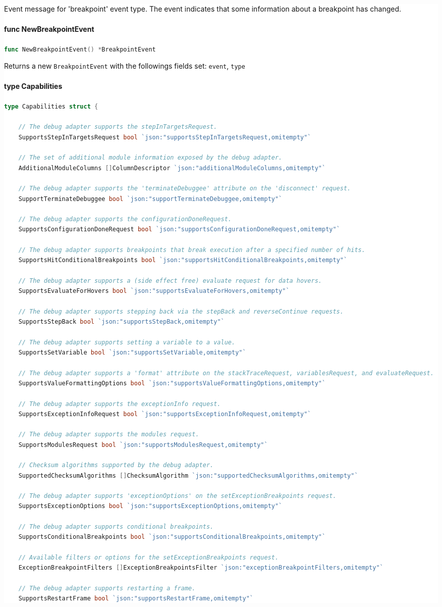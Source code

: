 Event message for 'breakpoint' event type. The event indicates that some
information about a breakpoint has changed.

#### func  NewBreakpointEvent

```go
func NewBreakpointEvent() *BreakpointEvent
```
Returns a new `BreakpointEvent` with the followings fields set: `event`, `type`

#### type Capabilities

```go
type Capabilities struct {

	// The debug adapter supports the stepInTargetsRequest.
	SupportsStepInTargetsRequest bool `json:"supportsStepInTargetsRequest,omitempty"`

	// The set of additional module information exposed by the debug adapter.
	AdditionalModuleColumns []ColumnDescriptor `json:"additionalModuleColumns,omitempty"`

	// The debug adapter supports the 'terminateDebuggee' attribute on the 'disconnect' request.
	SupportTerminateDebuggee bool `json:"supportTerminateDebuggee,omitempty"`

	// The debug adapter supports the configurationDoneRequest.
	SupportsConfigurationDoneRequest bool `json:"supportsConfigurationDoneRequest,omitempty"`

	// The debug adapter supports breakpoints that break execution after a specified number of hits.
	SupportsHitConditionalBreakpoints bool `json:"supportsHitConditionalBreakpoints,omitempty"`

	// The debug adapter supports a (side effect free) evaluate request for data hovers.
	SupportsEvaluateForHovers bool `json:"supportsEvaluateForHovers,omitempty"`

	// The debug adapter supports stepping back via the stepBack and reverseContinue requests.
	SupportsStepBack bool `json:"supportsStepBack,omitempty"`

	// The debug adapter supports setting a variable to a value.
	SupportsSetVariable bool `json:"supportsSetVariable,omitempty"`

	// The debug adapter supports a 'format' attribute on the stackTraceRequest, variablesRequest, and evaluateRequest.
	SupportsValueFormattingOptions bool `json:"supportsValueFormattingOptions,omitempty"`

	// The debug adapter supports the exceptionInfo request.
	SupportsExceptionInfoRequest bool `json:"supportsExceptionInfoRequest,omitempty"`

	// The debug adapter supports the modules request.
	SupportsModulesRequest bool `json:"supportsModulesRequest,omitempty"`

	// Checksum algorithms supported by the debug adapter.
	SupportedChecksumAlgorithms []ChecksumAlgorithm `json:"supportedChecksumAlgorithms,omitempty"`

	// The debug adapter supports 'exceptionOptions' on the setExceptionBreakpoints request.
	SupportsExceptionOptions bool `json:"supportsExceptionOptions,omitempty"`

	// The debug adapter supports conditional breakpoints.
	SupportsConditionalBreakpoints bool `json:"supportsConditionalBreakpoints,omitempty"`

	// Available filters or options for the setExceptionBreakpoints request.
	ExceptionBreakpointFilters []ExceptionBreakpointsFilter `json:"exceptionBreakpointFilters,omitempty"`

	// The debug adapter supports restarting a frame.
	SupportsRestartFrame bool `json:"supportsRestartFrame,omitempty"`
```